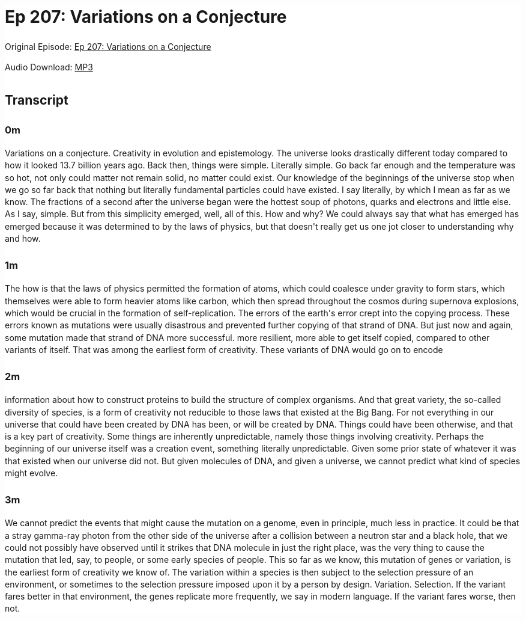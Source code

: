 # Ep 207: Variations on a Conjecture

Original Episode: [Ep 207: Variations on a Conjecture](https://www.podbean.com/site/EpisodeDownload/PB161A740Q463T)

Audio Download: [MP3](https://mcdn.podbean.com/mf/download/mi99g9deb7gjxeec/Variations_on_a_Conjecture_2_Podcast8qzjf.mp3)

## Transcript

### 0m

Variations on a conjecture. Creativity in evolution and epistemology. The universe looks drastically different today compared to how it looked 13.7 billion years ago. Back then, things were simple. Literally simple. Go back far enough and the temperature was so hot, not only could matter not remain solid, no matter could exist. Our knowledge of the beginnings of the universe stop when we go so far back that nothing but literally fundamental particles could have existed. I say literally, by which I mean as far as we know. The fractions of a second after the universe began were the hottest soup of photons, quarks and electrons and little else. As I say, simple. But from this simplicity emerged, well, all of this. How and why? We could always say that what has emerged has emerged because it was determined to by the laws of physics, but that doesn't really get us one jot closer to understanding why and how.

### 1m

The how is that the laws of physics permitted the formation of atoms, which could coalesce under gravity to form stars, which themselves were able to form heavier atoms like carbon, which then spread throughout the cosmos during supernova explosions, which would be crucial in the formation of self-replication. The errors of the earth's error crept into the copying process. These errors known as mutations were usually disastrous and prevented further copying of that strand of DNA. But just now and again, some mutation made that strand of DNA more successful. more resilient, more able to get itself copied, compared to other variants of itself. That was among the earliest form of creativity. These variants of DNA would go on to encode

### 2m

information about how to construct proteins to build the structure of complex organisms. And that great variety, the so-called diversity of species, is a form of creativity not reducible to those laws that existed at the Big Bang. For not everything in our universe that could have been created by DNA has been, or will be created by DNA. Things could have been otherwise, and that is a key part of creativity. Some things are inherently unpredictable, namely those things involving creativity. Perhaps the beginning of our universe itself was a creation event, something literally unpredictable. Given some prior state of whatever it was that existed when our universe did not. But given molecules of DNA, and given a universe, we cannot predict what kind of species might evolve.

### 3m

We cannot predict the events that might cause the mutation on a genome, even in principle, much less in practice. It could be that a stray gamma-ray photon from the other side of the universe after a collision between a neutron star and a black hole, that we could not possibly have observed until it strikes that DNA molecule in just the right place, was the very thing to cause the mutation that led, say, to people, or some early species of people. This so far as we know, this mutation of genes or variation, is the earliest form of creativity we know of. The variation within a species is then subject to the selection pressure of an environment, or sometimes to the selection pressure imposed upon it by a person by design. Variation. Selection. If the variant fares better in that environment, the genes replicate more frequently, we say in modern language. If the variant fares worse, then not.

